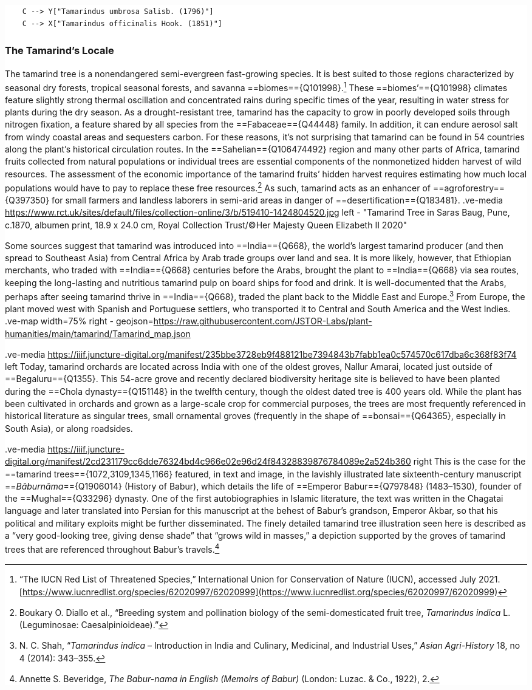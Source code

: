         C --> Y["Tamarindus umbrosa Salisb. (1796)"]
        C --> X["Tamarindus officinalis Hook. (1851)"]

### The Tamarind’s Locale 
The tamarind tree is a nonendangered semi-evergreen fast-growing species. It is best suited to those regions characterized by seasonal dry forests, tropical seasonal forests, and savanna ==biomes=={Q101998}.[^ref6] These ==biomes’=={Q101998} climates feature slightly strong thermal oscillation and concentrated rains during specific times of the year, resulting in water stress for plants during the dry season. As a drought-resistant tree, tamarind has the capacity to grow in poorly developed soils through nitrogen fixation, a feature shared by all species from the ==Fabaceae=={Q44448} family. In addition, it can endure aerosol salt from windy coastal areas and sequesters carbon. For these reasons, it’s not surprising that tamarind can be found in 54 countries along the plant’s historical circulation routes. In the ==Sahelian=={Q106474492} region and many other parts of Africa, tamarind fruits collected from natural populations or individual trees are essential components of the nonmonetized hidden harvest of wild resources. The assessment of the economic importance of the tamarind fruits’ hidden harvest requires estimating how much local populations would have to pay to replace these free resources.[^ref7] As such, tamarind acts as an enhancer of ==agroforestry=={Q397350} for small farmers and landless laborers in semi-arid areas in danger of ==desertification=={Q183481}.
.ve-media https://www.rct.uk/sites/default/files/collection-online/3/b/519410-1424804520.jpg left
    - "Tamarind Tree in Saras Baug, Pune, c.1870, albumen print, 18.9 x 24.0 cm, Royal Collection Trust/©Her Majesty Queen Elizabeth II 2020"

Some sources suggest that tamarind was introduced into ==India=={Q668}, the world’s largest tamarind producer (and then spread to Southeast Asia) from Central Africa by Arab trade groups over land and sea. It is more likely, however, that Ethiopian merchants, who traded with ==India=={Q668} centuries before the Arabs, brought the plant to ==India=={Q668} via sea routes, keeping the long-lasting and nutritious tamarind pulp on board ships for food and drink. It is well-documented that the Arabs, perhaps after seeing tamarind thrive in ==India=={Q668}, traded the plant back to the Middle East and Europe.[^ref8] From Europe, the plant moved west with Spanish and Portuguese settlers, who transported it to Central and South America and the West Indies.
.ve-map width=75% right
    - geojson=https://raw.githubusercontent.com/JSTOR-Labs/plant-humanities/main/tamarind/Tamarind_map.json
    
.ve-media https://iiif.juncture-digital.org/manifest/235bbe3728eb9f488121be7394843b7fabb1ea0c574570c617dba6c368f83f74 left
Today, tamarind orchards are located across India with one of the oldest groves, Nallur Amarai, located just outside of ==Begaluru=={Q1355}. This 54-acre grove and recently declared biodiversity heritage site is believed to have been planted during the ==Chola dynasty=={Q151148} in the twelfth century, though the oldest dated tree is 400 years old. While the plant has been cultivated in orchards and grown as a large-scale crop for commercial purposes, the trees are most frequently referenced in historical literature as singular trees, small ornamental groves (frequently in the shape of ==bonsai=={Q64365}, especially in South Asia), or along roadsides. 

.ve-media https://iiif.juncture-digital.org/manifest/2cd231179cc6dde76324bd4c966e02e96d24f84328839876784089e2a524b360 right
This is the case for the ==tamarind trees=={1072,3109,1345,1166} featured, in text and image, in the lavishly illustrated late sixteenth-century manuscript ==_Bãburnãma_=={Q1906014} (History of Babur), which details the life of ==Emperor Babur=={Q797848} (1483–1530), founder of the ==Mughal=={Q33296} dynasty. One of the first autobiographies in Islamic literature, the text was written in the Chagatai language and later translated into Persian for this manuscript at the behest of Babur’s grandson, Emperor Akbar, so that his political and military exploits might be further disseminated. The finely detailed tamarind tree illustration seen here is described as a “very good-looking tree, giving dense shade” that “grows wild in masses,” a depiction supported by the groves of tamarind trees that are referenced throughout Babur’s travels.[^ref9]


[^ref1]: Boukary O. Diallo et al., “Breeding system and pollination biology of the semi-domesticated fruit tree, _Tamarindus indica_ L. (Leguminosae: Caesalpinioideae): Implications for fruit production, selective breeding, and conservation of genetic resources,” _African Journal of Biotechnology_ 7, no 22 (2008): 4068–4075.
[^ref2]: “Tamarind – Herb of the Month (2020),” The Herb Society of America Blog, accessed August 2021. [https://herbsocietyblog.wordpress.com/tag/tamarind-legends/](https://herbsocietyblog.wordpress.com/tag/tamarind-legends/)
[^ref3]: Nanditha Krishna and M. Amirthalingam, _Sacred Plants of India_ (India: Penguin Press, 2014).
[^ref4]: “Tamarind tree,” Hariyali C.P.R. Environmental Education Centre, Chennai, Govt of India, accessed August 2021. [http://www.cpreecenvis.nic.in/Database/Tamarind_Tree_1009.aspx](http://www.cpreecenvis.nic.in/Database/Tamarind_Tree_1009.aspx)
[^ref5]: Salim Azad, “Tamarindo - _Tamarindus indica_,” in _Exotic Fruits Reference Guide_, eds. Sueli Rodrigues, Ebenezer de Oliveira Silva, and Edy Sousa de Brito (New York: Academic Press, 2018), 403–412.
[^ref6]: “The IUCN Red List of Threatened Species,” International Union for Conservation of Nature (IUCN), accessed July 2021. [https://www.iucnredlist.org/species/62020997/62020999](https://www.iucnredlist.org/species/62020997/62020999)
[^ref7]: Boukary O. Diallo et al., “Breeding system and pollination biology of the semi-domesticated fruit tree, _Tamarindus indica_ L. (Leguminosae: Caesalpinioideae).”
[^ref8]: N. C. Shah, “_Tamarindus indica_ – Introduction in India and Culinary, Medicinal, and Industrial Uses,” _Asian Agri-History_ 18, no 4 (2014): 343–355.
[^ref9]: Annette S. Beveridge, _The Babur-nama in English (Memoirs of Babur)_ (London: Luzac. & Co., 1922), 2.
[^ref10]: Abdul Rehman, “Changing Concepts of Garden Design in Lahore from Mughal to Contemporary Times,” _Garden History_ vol. 37, no. 2 (2009): 205.
[^ref11]: Judith Roberts, “English Gardens in India,” _Garden History_ vol. 26, no. 2 (1998): 126.
[^ref12]: Emmy De Caluwé, Kateřina Halamová, and Patrick Van Damme, “_Tamarindus indica_ L. – A review of traditional uses, phytochemistry and pharmacology,” _Afrika focus_ 23, no 1 (2010): 53–83.
[^ref13]: Harini Nagendra and Seema Mundoli, “Tamarind: The Firangi Indica,” in _Cities and Canopies, Trees in Indian Cities_ (Haryana: Penguin Press, 2019), 73–85. 
[^ref14]: “Kandro Net,” accessed July 2021. [http://www.khandro.net/nature_trees.htm](http://www.khandro.net/nature_trees.htm)
[^ref15]: Salim Azad, “Tamarindo - _Tamarindus indica_,” in _Exotic Fruits Reference Guide_, eds. Sueli Rodrigues, Ebenezer de Oliveira Silva, and Edy Sousa de Brito (New York: Academic Press, 2018), 403–412; Harini Nagendra, and Seema Mundoli, “Tamarind: The Firangi Indica,” in _Cities and Canopies, Trees in Indian Cities_ (Haryana: Penguin Press, 2019), 73–85.
[^ref16]: Emmy De Caluwé, Kateřina Halamová, and Patrick Van Damme, “_Tamarindus indica_ L. – A review of traditional uses, phytochemistry and pharmacology.”
[^ref17]: Nathan H. Dole, and Belle M. Walker, _The Persian Poets_ (California: Crowell, 1901).
[^ref18]: Salim Azad, “Tamarindo -_Tamarindus indica_,” in _Exotic Fruits Reference Guide_, eds. Sueli Rodrigues, Ebenezer de Oliveira Silva, and Edy Sousa de Brito (New York: Academic Press, 2018), 403–412; Harini Nagendra, and Seema Mundoli, “Tamarind: The Firangi Indica,” in _Cities and Canopies, Trees in Indian Cities_ (Haryana: Penguin Press, 2019), 73–85.
[^ref19]: Julia Morton, “Tamarind,” in _Fruits of Warm Climates_ (Brattleboro, Vermont: Echo Point Books & Media, 1987), 115–121.
[^ref20]:  Udoy C. Dutt, _The Materia Medica of the Hindus, compiled from sanskrit medical works_ (Calcuta: Thacker, Spink & Co., 1877).
[^ref21]: Emmy De Caluwé, Kateřina Halamová, and Patrick Van Damme, “_Tamarindus indica_ L. – A review of traditional uses, phytochemistry and pharmacology.”
[^ref22]: San San May, “Kammavaca: Burmese Buddhist Ordination Manuscripts,” _British Library Asian and African Studies Blog_, 17 February 2017. Accessed 16 December 2021. [https://blogs.bl.uk/asian-and-african/2017/02/kammavaca-burmese-buddhist-ordination-manuscripts.html](https://blogs.bl.uk/asian-and-african/2017/02/kammavaca-burmese-buddhist-ordination-manuscripts.html); Asian Art Department, “Kammawaza manuscript, 20th century,” _Art Gallery of NSW_, 2016. Accessed 16 December 2021. [https://www.artgallery.nsw.gov.au/collection/works/45.2007.a-r/#about](https://www.artgallery.nsw.gov.au/collection/works/45.2007.a-r/#about)
[^ref23]: “Strawbery Banke Museum Artifact of the Week Archives,“ accessed 6 December 2021. [https://www.strawberybanke.org/artifact-of-the-week-2.cfm](https://www.strawberybanke.org/artifact-of-the-week-2.cfm)
[^ref24]: Emmy De Caluwé, Kateřina Halamová, and Patrick Van Damme, “_Tamarindus indica_ L. – A review of traditional uses, phytochemistry and pharmacology.”
[^ref25]: Julia Morton, “Tamarind.”
[^ref26]: Salim Azad, “Tamarindo -_Tamarindus indica_,” in _Exotic Fruits Reference Guide_, 403–412; N. C. Shah, _Tamarindus indica_ – Introduction in India and Culinary, Medicinal, and Industrial Uses: 343–355; Harini Nagendra and Seema Mundoli, “Tamarind: The Firangi Indica,” 73–85.
[^ref27]: Marco Polo, _The Travels of Marco Polo_, trans. Henry Yule, ed. and annot. Henri Cordier (John Murray: London, 1920), bk. 3, chap. 26. Accessed 31 March 2022. [https://en.wikisource.org/wiki/The_Travels_of_Marco_Polo/Book_3/Chapter_26](https://en.wikisource.org/wiki/The_Travels_of_Marco_Polo/Book_3/Chapter_26)
[^ref28]: Lizzie Collingham, _Curry: A Tale of Cooks and Conquerors_ (Oxford: Oxford University Press, 2006).
[^ref29]: Lizzie Collingham, _Curry: A Tale of Cooks and Conquerors_, 144.
[^ref30]: Nupur Chaudhuri, “Memsahibs and their Servants in Nineteenth-century India,” _Women’s History Review_ vol. 3, no. 4 (1994): 549. For more on J. Bouvier's print, after a design by W. Tayler, see Kate Smith, “‘Our Hero Is a Sportsman’: British Domestic Interiors in 19th Century India,” Untold Lives Blog (blog), March 5, 2014, [https://blogs.bl.uk/untoldlives/2014/03/our-hero-is-a-sportsman-british-domestic-interiors-in-19th-century-india.html](https://blogs.bl.uk/untoldlives/2014/03/our-hero-is-a-sportsman-british-domestic-interiors-in-19th-century-india.html) and E. M. Collingham, _Imperial Bodies: The Physical Experience of the Raj, c.1800–1947_ (New York: Wiley, 2001).
[^ref31]: Lizzie Collingham, _Curry: A Tale of Cooks and Conquerors_, 60.
[^ref32]: Chitra Deb, _Women of the Tagore Household_, trans. Sona Roy and Smita Chowdhry (London: Penguin Books, 2010), 389.
[^ref33]: Chitra Deb, _Women of the Tagore Household_, 123–133.
[^ref34]: Ronojoy Sen, “Tagores we don’t know about,” _Times of India_, 8 May 2010. Accessed 15 December 2021. [https://timesofindia.indiatimes.com/home/sunday-times/Tagores-we-didnt-know-about/articleshow/5906382.cms](https://timesofindia.indiatimes.com/home/sunday-times/Tagores-we-didnt-know-about/articleshow/5906382.cms)
[^ref35]: Chitra Deb, _Women of the Tagore Household_, 123–133.